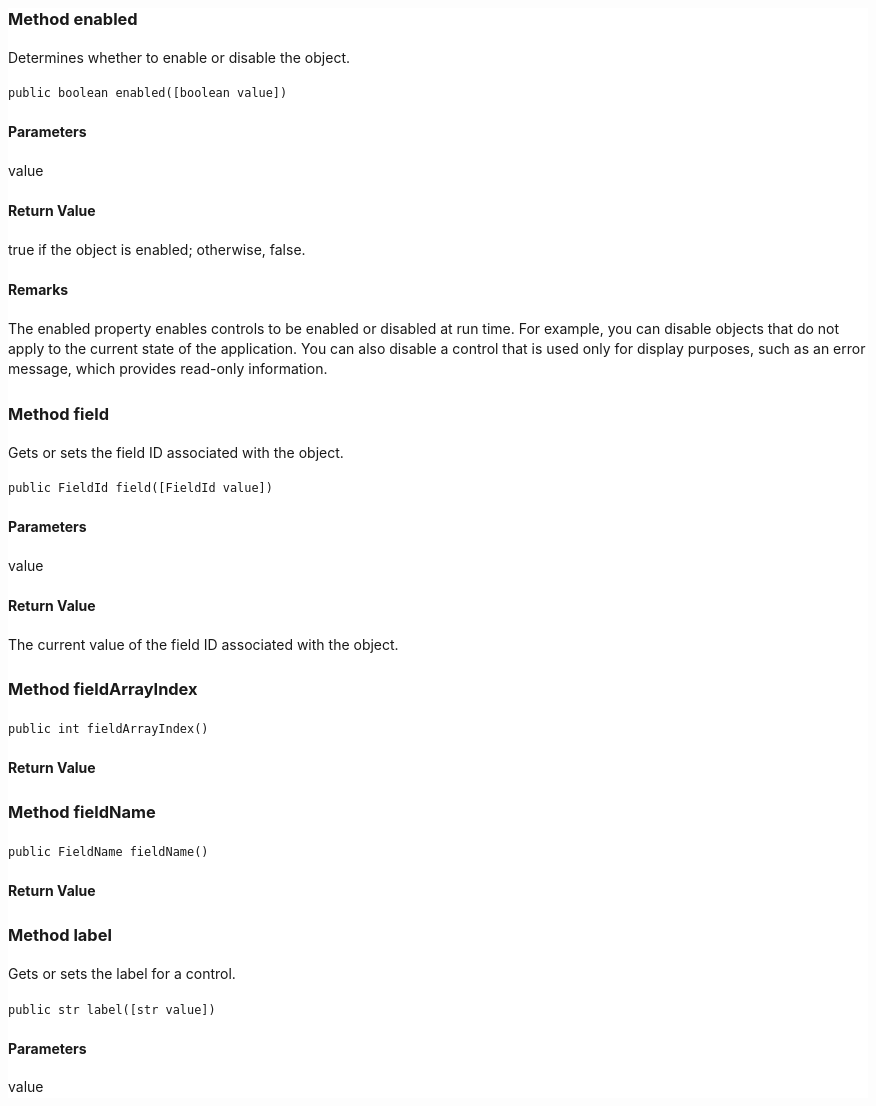 ### Method enabled

Determines whether to enable or disable the object.

    public boolean enabled([boolean value])

#### Parameters

value  

#### Return Value

true if the object is enabled; otherwise, false.

#### Remarks

The enabled property enables controls to be enabled or disabled at run time. For example, you can disable objects that do not apply to the current state of the application. You can also disable a control that is used only for display purposes, such as an error message, which provides read-only information.

### Method field

Gets or sets the field ID associated with the object.

    public FieldId field([FieldId value])

#### Parameters

value  

#### Return Value

The current value of the field ID associated with the object.

### Method fieldArrayIndex

    public int fieldArrayIndex()

#### Return Value

### Method fieldName

    public FieldName fieldName()

#### Return Value

### Method label

Gets or sets the label for a control.

    public str label([str value])

#### Parameters

value  

